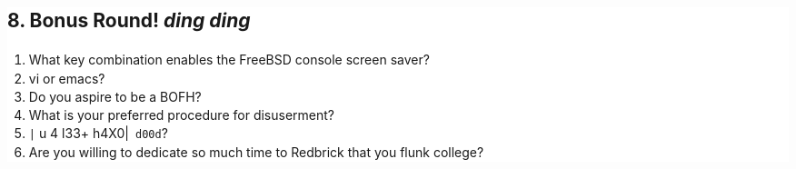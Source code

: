 ## 8\. Bonus Round! *ding ding*

1.  What key combination enables the FreeBSD console screen saver?
2.  vi or emacs?
3.  Do you aspire to be a BOFH?
4.  What is your preferred procedure for disuserment?
5.  `|` u 4 l33+ h4X0|` d00d`?
6.  Are you willing to dedicate so much time to Redbrick that you flunk college?